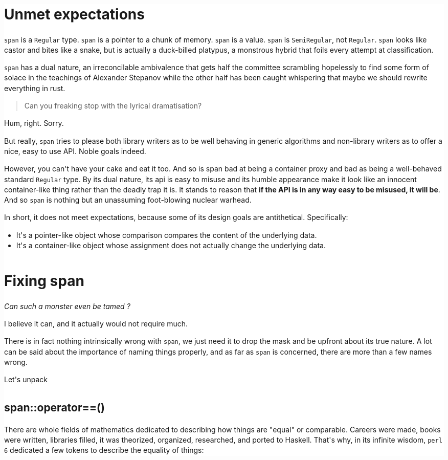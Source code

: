 # Unmet expectations

`span` is a `Regular` type. `span` is a pointer to a chunk of memory. `span` is a value. `span` is `SemiRegular`, not `Regular`.
`span` looks like castor and bites like a snake, but is actually a duck-billed platypus, a monstrous hybrid that foils every attempt at
classification.

`span` has a dual nature, an irreconcilable ambivalence that gets half the committee scrambling hopelessly to find some form
of solace in the teachings of Alexander Stepanov while the other half has been caught whispering that maybe we should rewrite everything in rust.

> Can you freaking stop with the lyrical dramatisation?

Hum, right. Sorry.


But really, `span` tries to please both library writers as to be well behaving in generic algorithms and non-library writers as to offer a nice, easy to use API.
Noble goals indeed.

However, you can't have your cake and eat it too. And so is span bad at being a container proxy and bad as being a well-behaved standard `Regular` type.
By its dual nature, its api is easy to misuse and its humble appearance make it look like an innocent container-like thing rather than the deadly trap it is.
It stands to reason that **if the API is in any way easy to be misused, it will be**. And so `span` is nothing but an unassuming foot-blowing nuclear warhead.


In short, it does not meet expectations, because some of its design goals are antithetical. Specifically:

 * It's a pointer-like object whose comparison compares the content of the underlying data.
 * It's a container-like object whose assignment does not actually change the underlying data.


# Fixing span

*Can such a monster even be tamed ?*

I believe it can, and it actually would not require much.

There is in fact nothing intrinsically wrong with `span`, we just need it to drop the mask and be upfront about its true nature.
A lot can be said about the importance of naming things properly, and as far as `span` is concerned, there are more than a few names wrong.

Let's unpack

## span::operator==()

There are whole fields of mathematics dedicated to describing how things are "equal" or comparable.
Careers were made, books were written, libraries filled, it was theorized, organized, researched, and ported to Haskell.
That's why, in its infinite wisdom, `perl 6` dedicated a few tokens to describe the equality of things:
